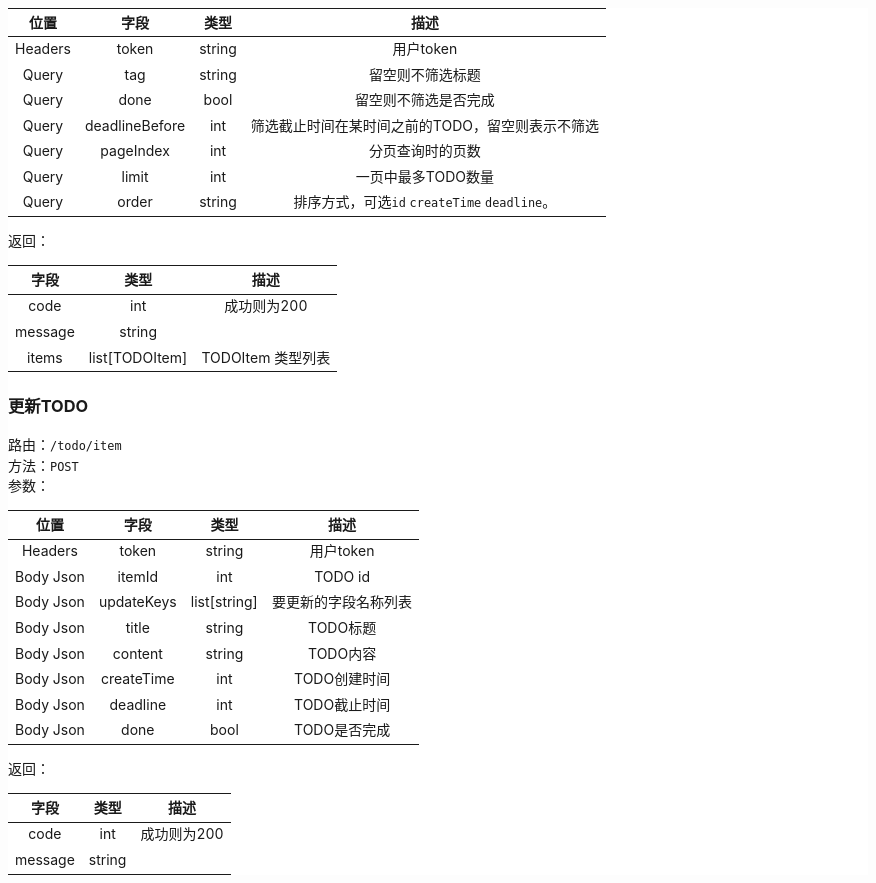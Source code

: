 |   位置    |       字段       |   类型   |                  描述                  |
|:-------:|:--------------:|:------:|:------------------------------------:|
| Headers |     token      | string |               用户token                |
|  Query  |      tag       | string |               留空则不筛选标题               |
|  Query  |      done      |  bool  |              留空则不筛选是否完成              |
|  Query  | deadlineBefore |  int   |      筛选截止时间在某时间之前的TODO，留空则表示不筛选      |
|  Query  |   pageIndex    |  int   |               分页查询时的页数               |
|  Query  |     limit      |  int   |             一页中最多TODO数量              |
|  Query  |     order      | string | 排序方式，可选`id` `createTime` `deadline`。 |

返回：

|   字段    |       类型       |      描述       |
|:-------:|:--------------:|:-------------:|
|  code   |      int       |    成功则为200    |
| message |     string     |               |
|  items  | list[TODOItem] | TODOItem 类型列表 |

### 更新TODO
路由：`/todo/item`  
方法：`POST`  
参数：

|    位置     |     字段     |      类型      |     描述     |
|:---------:|:----------:|:------------:|:----------:|
|  Headers  |   token    |    string    |  用户token   |
| Body Json |   itemId   |     int      |  TODO id   |
| Body Json | updateKeys | list[string] | 要更新的字段名称列表 |
| Body Json |   title    |    string    |   TODO标题   |
| Body Json |  content   |    string    |   TODO内容   |
| Body Json | createTime |     int      |  TODO创建时间  |
| Body Json |  deadline  |     int      |  TODO截止时间  |
| Body Json |    done    |     bool     |  TODO是否完成  |

返回：

|      字段      |   类型   |    描述     |
|:------------:|:------:|:---------:|
|     code     |  int   |  成功则为200  |
|   message    | string |           |
